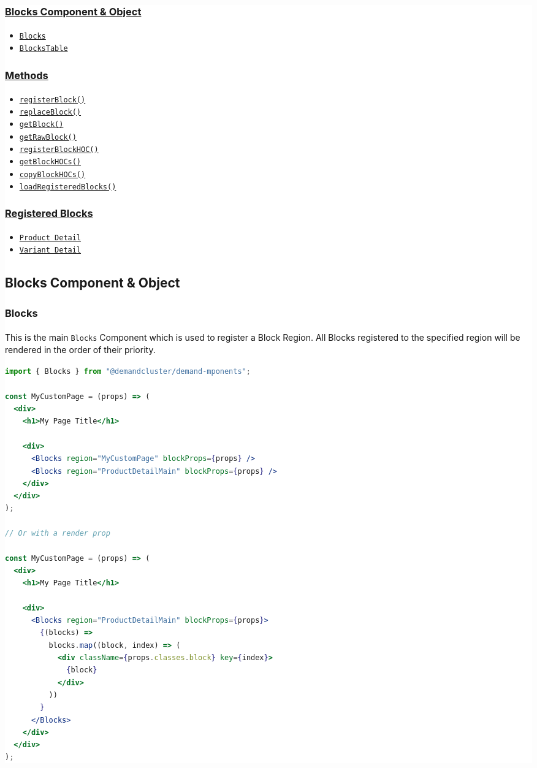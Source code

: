 ### [Blocks Component & Object](#blocks-objects)

- [`Blocks`](#blocks)
- [`BlocksTable`](#blockstable)

### [Methods](#methods)

- [`registerBlock()`](#registerblock)
- [`replaceBlock()`](#replacecblock)
- [`getBlock()`](#getblock)
- [`getRawBlock()`](#getrawcomponent)
- [`registerBlockHOC()`](#registerblockhoc)
- [`getBlockHOCs()`](#getblockhocs)
- [`copyBlockHOCs()`](#copyblockhocs)
- [`loadRegisteredBlocks()`](#loadregisteredblocks)

### [Registered Blocks](#registeredblocks)

- [`Product Detail`](#productdetail)
- [`Variant Detail`](#variantdetail)

## Blocks Component & Object

### Blocks

This is the main `Blocks` Component which is used to register a Block Region. All Blocks registered to the specified region will be rendered in the order of their priority.

```jsx
import { Blocks } from "@demandcluster/demand-mponents";

const MyCustomPage = (props) => (
  <div>
    <h1>My Page Title</h1>

    <div>
      <Blocks region="MyCustomPage" blockProps={props} />
      <Blocks region="ProductDetailMain" blockProps={props} />
    </div>
  </div>
);

// Or with a render prop

const MyCustomPage = (props) => (
  <div>
    <h1>My Page Title</h1>

    <div>
      <Blocks region="ProductDetailMain" blockProps={props}>
        {(blocks) =>
          blocks.map((block, index) => (
            <div className={props.classes.block} key={index}>
              {block}
            </div>
          ))
        }
      </Blocks>
    </div>
  </div>
);
```
